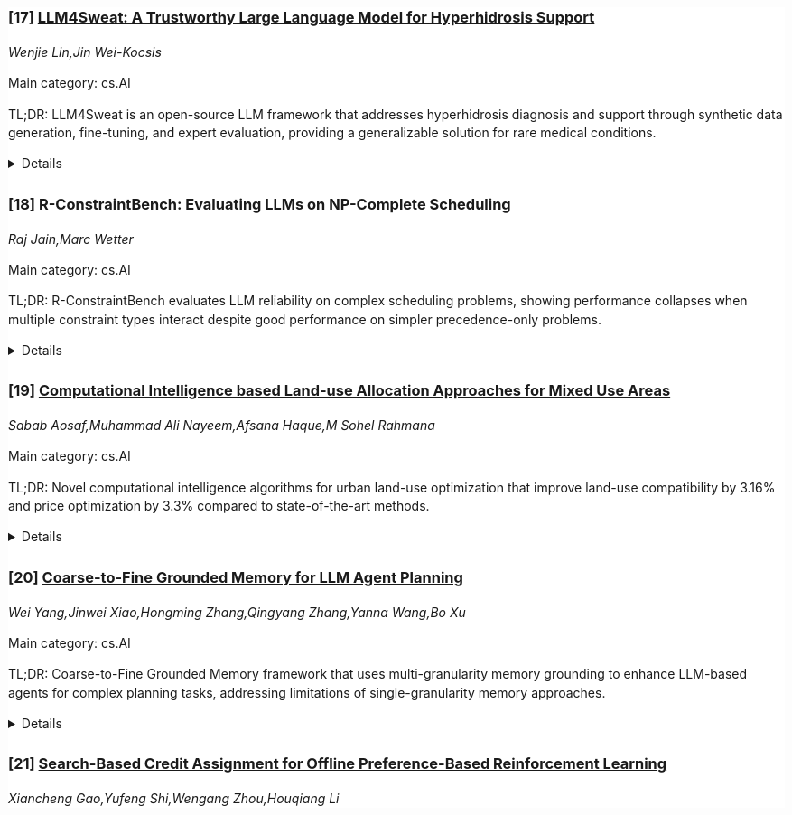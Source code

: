 
### [17] [LLM4Sweat: A Trustworthy Large Language Model for Hyperhidrosis Support](https://arxiv.org/abs/2508.15192)
*Wenjie Lin,Jin Wei-Kocsis*

Main category: cs.AI

TL;DR: LLM4Sweat is an open-source LLM framework that addresses hyperhidrosis diagnosis and support through synthetic data generation, fine-tuning, and expert evaluation, providing a generalizable solution for rare medical conditions.


<details><summary>Details</summary></details>


### [18] [R-ConstraintBench: Evaluating LLMs on NP-Complete Scheduling](https://arxiv.org/abs/2508.15204)
*Raj Jain,Marc Wetter*

Main category: cs.AI

TL;DR: R-ConstraintBench evaluates LLM reliability on complex scheduling problems, showing performance collapses when multiple constraint types interact despite good performance on simpler precedence-only problems.


<details><summary>Details</summary></details>


### [19] [Computational Intelligence based Land-use Allocation Approaches for Mixed Use Areas](https://arxiv.org/abs/2508.15240)
*Sabab Aosaf,Muhammad Ali Nayeem,Afsana Haque,M Sohel Rahmana*

Main category: cs.AI

TL;DR: Novel computational intelligence algorithms for urban land-use optimization that improve land-use compatibility by 3.16% and price optimization by 3.3% compared to state-of-the-art methods.


<details><summary>Details</summary></details>


### [20] [Coarse-to-Fine Grounded Memory for LLM Agent Planning](https://arxiv.org/abs/2508.15305)
*Wei Yang,Jinwei Xiao,Hongming Zhang,Qingyang Zhang,Yanna Wang,Bo Xu*

Main category: cs.AI

TL;DR: Coarse-to-Fine Grounded Memory framework that uses multi-granularity memory grounding to enhance LLM-based agents for complex planning tasks, addressing limitations of single-granularity memory approaches.


<details><summary>Details</summary></details>


### [21] [Search-Based Credit Assignment for Offline Preference-Based Reinforcement Learning](https://arxiv.org/abs/2508.15327)
*Xiancheng Gao,Yufeng Shi,Wengang Zhou,Houqiang Li*
